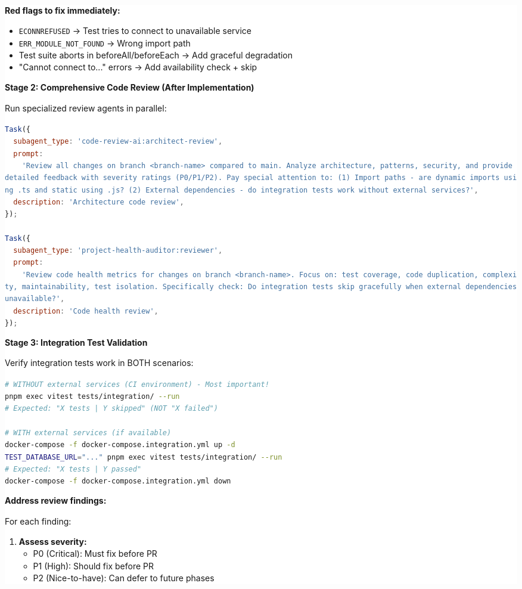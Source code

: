 **Red flags to fix immediately:**

- `ECONNREFUSED` → Test tries to connect to unavailable service
- `ERR_MODULE_NOT_FOUND` → Wrong import path
- Test suite aborts in beforeAll/beforeEach → Add graceful degradation
- "Cannot connect to..." errors → Add availability check + skip

**Stage 2: Comprehensive Code Review (After Implementation)**

Run specialized review agents in parallel:

```javascript
Task({
  subagent_type: 'code-review-ai:architect-review',
  prompt:
    'Review all changes on branch <branch-name> compared to main. Analyze architecture, patterns, security, and provide detailed feedback with severity ratings (P0/P1/P2). Pay special attention to: (1) Import paths - are dynamic imports using .ts and static using .js? (2) External dependencies - do integration tests work without external services?',
  description: 'Architecture code review',
});

Task({
  subagent_type: 'project-health-auditor:reviewer',
  prompt:
    'Review code health metrics for changes on branch <branch-name>. Focus on: test coverage, code duplication, complexity, maintainability, test isolation. Specifically check: Do integration tests skip gracefully when external dependencies unavailable?',
  description: 'Code health review',
});
```

**Stage 3: Integration Test Validation**

Verify integration tests work in BOTH scenarios:

```bash
# WITHOUT external services (CI environment) - Most important!
pnpm exec vitest tests/integration/ --run
# Expected: "X tests | Y skipped" (NOT "X failed")

# WITH external services (if available)
docker-compose -f docker-compose.integration.yml up -d
TEST_DATABASE_URL="..." pnpm exec vitest tests/integration/ --run
# Expected: "X tests | Y passed"
docker-compose -f docker-compose.integration.yml down
```

**Address review findings:**

For each finding:

1. **Assess severity:**
   - P0 (Critical): Must fix before PR
   - P1 (High): Should fix before PR
   - P2 (Nice-to-have): Can defer to future phases
